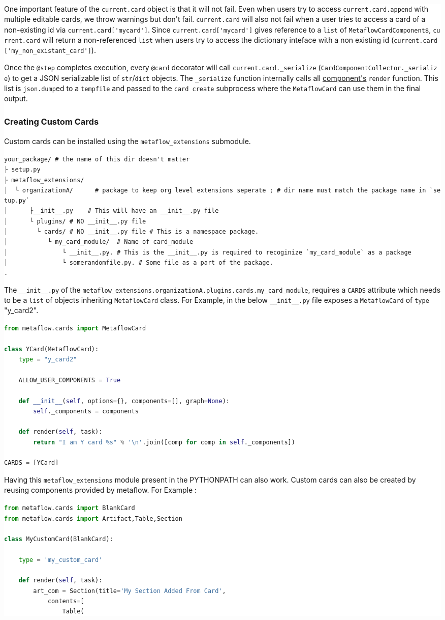 One important feature of the `current.card` object is that it will not fail.  Even when users try to access `current.card.append` with multiple editable cards, we throw warnings but don't fail. `current.card` will also not fail when a user tries to access a card of a non-existing id via `current.card['mycard']`. Since `current.card['mycard']` gives reference to a `list` of `MetaflowCardComponent`s, `current.card` will return a non-referenced `list` when users try to access the dictionary inteface with a non existing id (`current.card['my_non_existant_card']`). 

Once the `@step` completes execution, every `@card` decorator will call `current.card._serialize` (`CardComponentCollector._serialize`) to get a JSON serializable list of `str`/`dict` objects. The `_serialize` function internally calls all [component's](#metaflowcardcomponent) `render` function. This list is `json.dump`ed to a `tempfile` and passed to the `card create` subprocess where the `MetaflowCard` can use them in the final output. 

### Creating Custom Cards 
Custom cards can be installed using the `metaflow_extensions` submodule. 
```
your_package/ # the name of this dir doesn't matter
├ setup.py
├ metaflow_extensions/ 
│  └ organizationA/      # package to keep org level extensions seperate ; # dir name must match the package name in `setup.py`
│      ├__init__.py    # This will have an __init__.py file
│      └ plugins/ # NO __init__.py file
│        └ cards/ # NO __init__.py file # This is a namespace package. 
│           └ my_card_module/  # Name of card_module
│               └ __init__.py. # This is the __init__.py is required to recoginize `my_card_module` as a package
│               └ somerandomfile.py. # Some file as a part of the package. 
.
```

The `__init__.py` of the `metaflow_extensions.organizationA.plugins.cards.my_card_module`, requires a `CARDS` attribute which needs to be a `list` of objects inheriting `MetaflowCard` class. For Example, in the below `__init__.py` file exposes a `MetaflowCard` of `type` "y_card2". 

```python
from metaflow.cards import MetaflowCard

class YCard(MetaflowCard):
    type = "y_card2"

    ALLOW_USER_COMPONENTS = True

    def __init__(self, options={}, components=[], graph=None):
        self._components = components

    def render(self, task):
        return "I am Y card %s" % '\n'.join([comp for comp in self._components])

CARDS = [YCard]
```

Having this `metaflow_extensions` module present in the PYTHONPATH can also work. Custom cards can also be created by reusing components provided by metaflow. For Example : 
```python
from metaflow.cards import BlankCard
from metaflow.cards import Artifact,Table,Section

class MyCustomCard(BlankCard):

    type = 'my_custom_card'
    
    def render(self, task):
        art_com = Section(title='My Section Added From Card',
            contents=[
                Table(
```